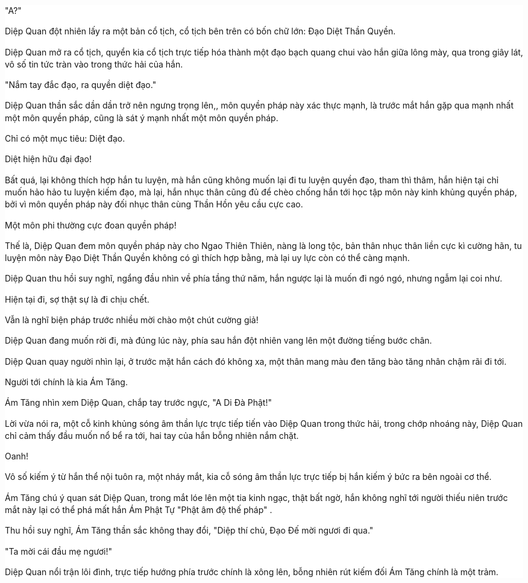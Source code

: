 "A?"

Diệp Quan đột nhiên lấy ra một bản cổ tịch, cổ tịch bên trên có bốn chữ lớn: Đạo Diệt Thần Quyền.

Diệp Quan mở ra cổ tịch, quyển kia cổ tịch trực tiếp hóa thành một đạo bạch quang chui vào hắn giữa lông mày, qua trong giây lát, vô số tin tức tràn vào trong thức hải của hắn.

"Nắm tay đắc đạo, ra quyền diệt đạo."

Diệp Quan thần sắc dần dần trở nên ngưng trọng lên,, môn quyền pháp này xác thực mạnh, là trước mắt hắn gặp qua mạnh nhất một môn quyền pháp, cũng là sát ý mạnh nhất một môn quyền pháp.

Chỉ có một mục tiêu: Diệt đạo.

Diệt hiện hữu đại đạo!

Bất quá, lại không thích hợp hắn tu luyện, mà hắn cũng không muốn lại đi tu luyện quyền đạo, tham thì thâm, hắn hiện tại chỉ muốn hảo hảo tu luyện kiếm đạo, mà lại, hắn nhục thân cũng đủ để chèo chống hắn tới học tập môn này kinh khủng quyền pháp, bởi vì môn quyền pháp này đối nhục thân cùng Thần Hồn yêu cầu cực cao.

Một môn phi thường cực đoan quyền pháp!

Thế là, Diệp Quan đem môn quyền pháp này cho Ngao Thiên Thiên, nàng là long tộc, bản thân nhục thân liền cực kì cường hãn, tu luyện môn này Đạo Diệt Thần Quyền không có gì thích hợp bằng, mà lại uy lực còn có thể càng mạnh.

Diệp Quan thu hồi suy nghĩ, ngẩng đầu nhìn về phía tầng thứ năm, hắn ngược lại là muốn đi ngó ngó, nhưng ngẫm lại coi như.

Hiện tại đi, sợ thật sự là đi chịu chết.

Vẫn là nghĩ biện pháp trước nhiều mời chào một chút cường giả!

Diệp Quan đang muốn rời đi, mà đúng lúc này, phía sau hắn đột nhiên vang lên một đường tiếng bước chân.

Diệp Quan quay người nhìn lại, ở trước mặt hắn cách đó không xa, một thân mang màu đen tăng bào tăng nhân chậm rãi đi tới.

Người tới chính là kia Ám Tăng.

Ám Tăng nhìn xem Diệp Quan, chắp tay trước ngực, "A Di Đà Phật!"

Lời vừa nói ra, một cỗ kinh khủng sóng âm thần lực trực tiếp tiến vào Diệp Quan trong thức hải, trong chớp nhoáng này, Diệp Quan chỉ cảm thấy đầu muốn nổ bể ra tới, hai tay của hắn bỗng nhiên nắm chặt.

Oanh!

Vô số kiếm ý từ hắn thể nội tuôn ra, một nháy mắt, kia cỗ sóng âm thần lực trực tiếp bị hắn kiếm ý bức ra bên ngoài cơ thể.

Ám Tăng chú ý quan sát Diệp Quan, trong mắt lóe lên một tia kinh ngạc, thật bất ngờ, hắn không nghĩ tới người thiếu niên trước mắt này lại có thể phá mất hắn Ám Phật Tự "Phật âm độ thế pháp" .

Thu hồi suy nghĩ, Ám Tăng thần sắc không thay đổi, "Diệp thí chủ, Đạo Đế mời ngươi đi qua."

"Ta mời cái đầu mẹ ngươi!"

Diệp Quan nổi trận lôi đình, trực tiếp hướng phía trước chính là xông lên, bỗng nhiên rút kiếm đối Ám Tăng chính là một trảm.

